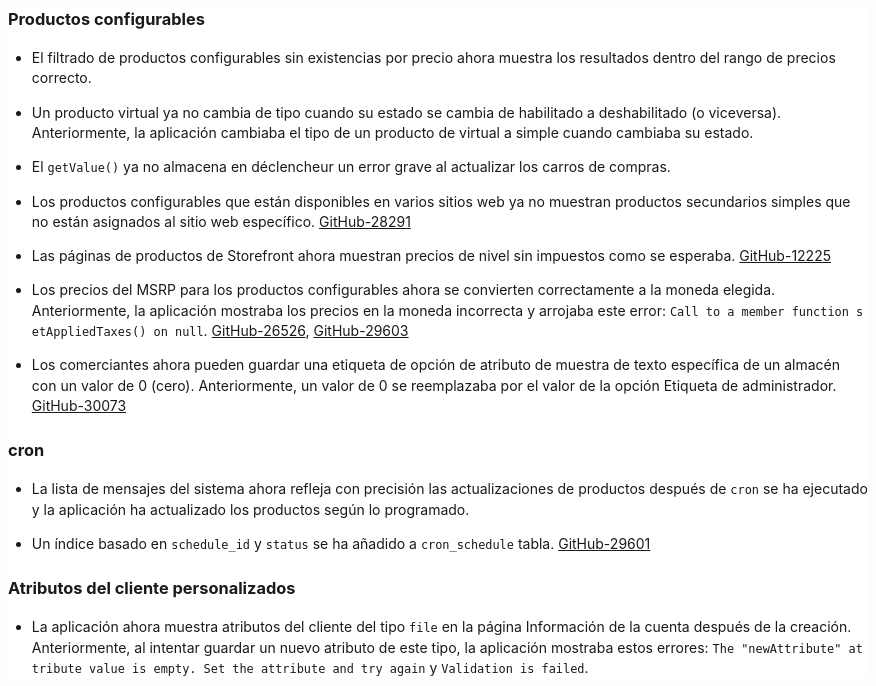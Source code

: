 ### Productos configurables



* El filtrado de productos configurables sin existencias por precio ahora muestra los resultados dentro del rango de precios correcto.



* Un producto virtual ya no cambia de tipo cuando su estado se cambia de habilitado a deshabilitado (o viceversa). Anteriormente, la aplicación cambiaba el tipo de un producto de virtual a simple cuando cambiaba su estado.



* El `getValue()` ya no almacena en déclencheur un error grave al actualizar los carros de compras.



* Los productos configurables que están disponibles en varios sitios web ya no muestran productos secundarios simples que no están asignados al sitio web específico. [GitHub-28291](https://github.com/magento/magento2/issues/28291)



* Las páginas de productos de Storefront ahora muestran precios de nivel sin impuestos como se esperaba. [GitHub-12225](https://github.com/magento/magento2/issues/12225)



* Los precios del MSRP para los productos configurables ahora se convierten correctamente a la moneda elegida. Anteriormente, la aplicación mostraba los precios en la moneda incorrecta y arrojaba este error:  `Call to a member function setAppliedTaxes() on null`. [GitHub-26526](https://github.com/magento/magento2/issues/26526), [GitHub-29603](https://github.com/magento/magento2/issues/29603)



* Los comerciantes ahora pueden guardar una etiqueta de opción de atributo de muestra de texto específica de un almacén con un valor de 0 (cero). Anteriormente, un valor de 0 se reemplazaba por el valor de la opción Etiqueta de administrador. [GitHub-30073](https://github.com/magento/magento2/issues/30073)

### cron



* La lista de mensajes del sistema ahora refleja con precisión las actualizaciones de productos después de `cron` se ha ejecutado y la aplicación ha actualizado los productos según lo programado.



* Un índice basado en `schedule_id` y `status` se ha añadido a `cron_schedule` tabla. [GitHub-29601](https://github.com/magento/magento2/issues/29601)

### Atributos del cliente personalizados



* La aplicación ahora muestra atributos del cliente del tipo `file` en la página Información de la cuenta después de la creación. Anteriormente, al intentar guardar un nuevo atributo de este tipo, la aplicación mostraba estos errores: `The "newAttribute" attribute value is empty. Set the attribute and try again` y `Validation is failed`.

